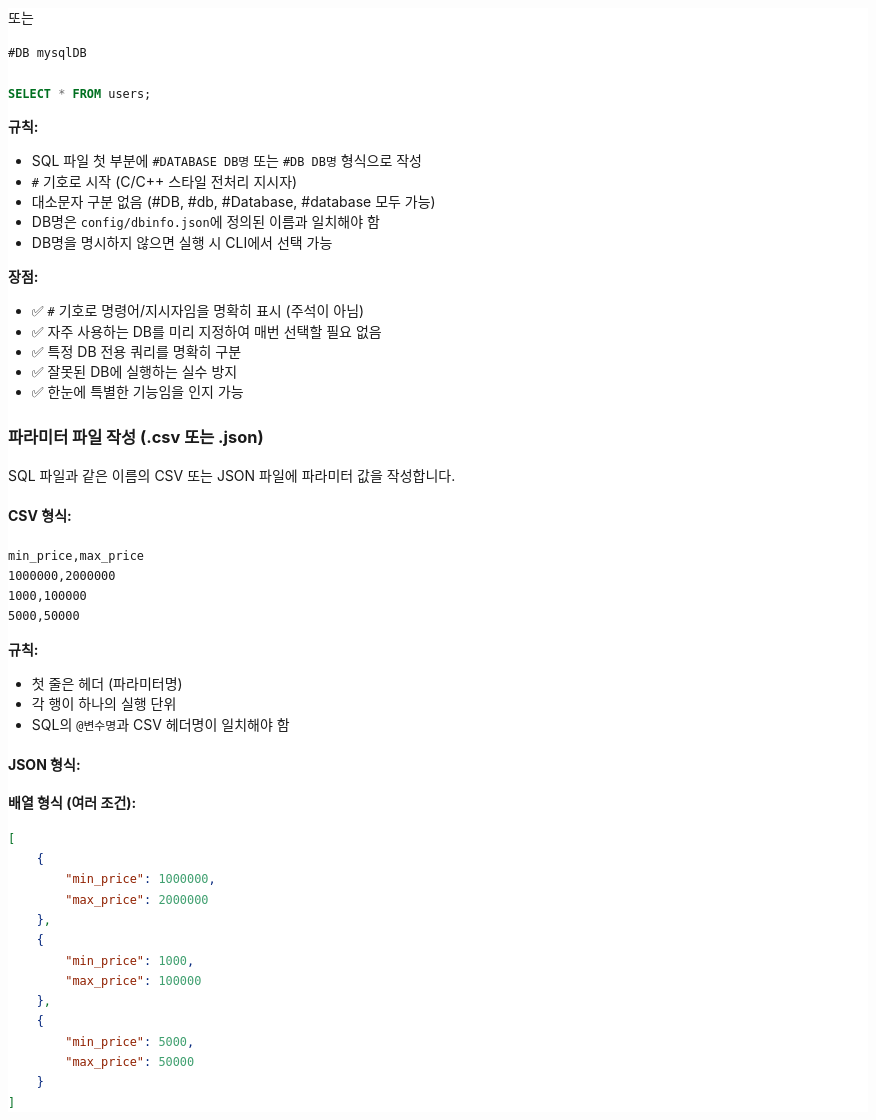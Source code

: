 또는

```sql
#DB mysqlDB

SELECT * FROM users;
```

**규칙:**
- SQL 파일 첫 부분에 `#DATABASE DB명` 또는 `#DB DB명` 형식으로 작성
- `#` 기호로 시작 (C/C++ 스타일 전처리 지시자)
- 대소문자 구분 없음 (#DB, #db, #Database, #database 모두 가능)
- DB명은 `config/dbinfo.json`에 정의된 이름과 일치해야 함
- DB명을 명시하지 않으면 실행 시 CLI에서 선택 가능

**장점:**
- ✅ `#` 기호로 명령어/지시자임을 명확히 표시 (주석이 아님)
- ✅ 자주 사용하는 DB를 미리 지정하여 매번 선택할 필요 없음
- ✅ 특정 DB 전용 쿼리를 명확히 구분
- ✅ 잘못된 DB에 실행하는 실수 방지
- ✅ 한눈에 특별한 기능임을 인지 가능

### 파라미터 파일 작성 (.csv 또는 .json)

SQL 파일과 같은 이름의 CSV 또는 JSON 파일에 파라미터 값을 작성합니다.

#### CSV 형식:

```csv
min_price,max_price
1000000,2000000
1000,100000
5000,50000
```

**규칙:**
- 첫 줄은 헤더 (파라미터명)
- 각 행이 하나의 실행 단위
- SQL의 `@변수명`과 CSV 헤더명이 일치해야 함

#### JSON 형식:

**배열 형식 (여러 조건):**
```json
[
    {
        "min_price": 1000000,
        "max_price": 2000000
    },
    {
        "min_price": 1000,
        "max_price": 100000
    },
    {
        "min_price": 5000,
        "max_price": 50000
    }
]
```
